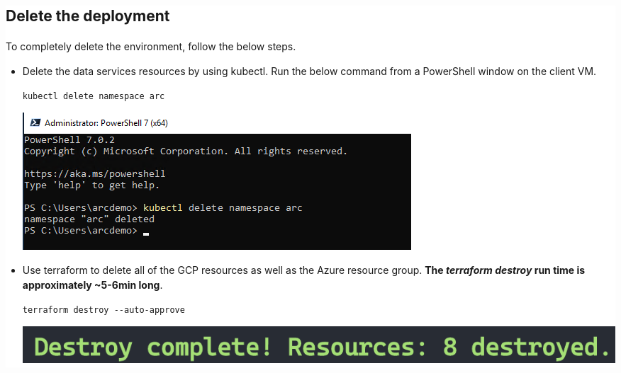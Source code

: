 ## Delete the deployment

To completely delete the environment, follow the below steps.

- Delete the data services resources by using kubectl. Run the below command from a PowerShell window on the client VM.

  ```shell
  kubectl delete namespace arc
  ```

  ![Delete database resources](./51.png)

- Use terraform to delete all of the GCP resources as well as the Azure resource group. **The *terraform destroy* run time is approximately ~5-6min long**.

  ```shell
  terraform destroy --auto-approve
  ```

  ![terraform destroy](./52.png)


